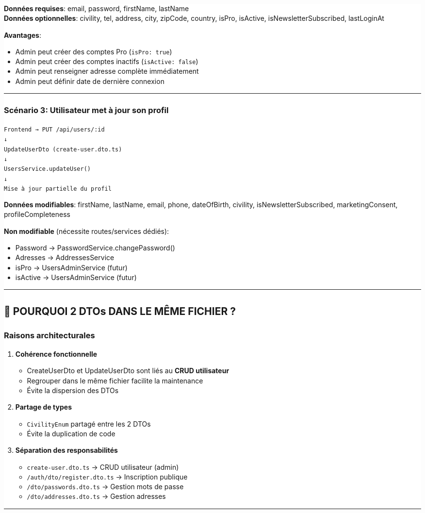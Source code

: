 **Données requises**: email, password, firstName, lastName  
**Données optionnelles**: civility, tel, address, city, zipCode, country, isPro, isActive, isNewsletterSubscribed, lastLoginAt

**Avantages**:
- Admin peut créer des comptes Pro (`isPro: true`)
- Admin peut créer des comptes inactifs (`isActive: false`)
- Admin peut renseigner adresse complète immédiatement
- Admin peut définir date de dernière connexion

---

### Scénario 3: Utilisateur met à jour son profil
```
Frontend → PUT /api/users/:id
↓
UpdateUserDto (create-user.dto.ts)
↓
UsersService.updateUser()
↓
Mise à jour partielle du profil
```

**Données modifiables**: firstName, lastName, email, phone, dateOfBirth, civility, isNewsletterSubscribed, marketingConsent, profileCompleteness

**Non modifiable** (nécessite routes/services dédiés):
- Password → PasswordService.changePassword()
- Adresses → AddressesService
- isPro → UsersAdminService (futur)
- isActive → UsersAdminService (futur)

---

## 🎯 POURQUOI 2 DTOs DANS LE MÊME FICHIER ?

### Raisons architecturales

1. **Cohérence fonctionnelle**
   - CreateUserDto et UpdateUserDto sont liés au **CRUD utilisateur**
   - Regrouper dans le même fichier facilite la maintenance
   - Évite la dispersion des DTOs

2. **Partage de types**
   - `CivilityEnum` partagé entre les 2 DTOs
   - Évite la duplication de code

3. **Séparation des responsabilités**
   - `create-user.dto.ts` → CRUD utilisateur (admin)
   - `/auth/dto/register.dto.ts` → Inscription publique
   - `/dto/passwords.dto.ts` → Gestion mots de passe
   - `/dto/addresses.dto.ts` → Gestion adresses

---
